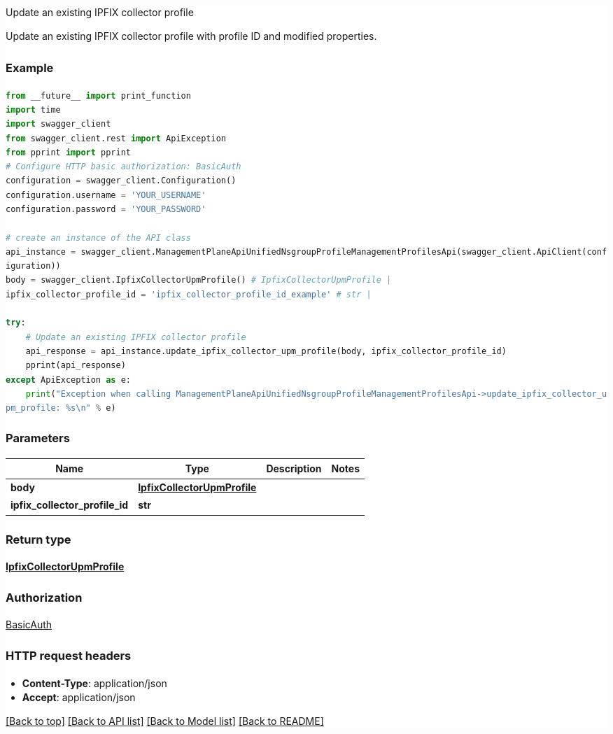 Update an existing IPFIX collector profile

Update an existing IPFIX collector profile with profile ID and modified properties. 

### Example
```python
from __future__ import print_function
import time
import swagger_client
from swagger_client.rest import ApiException
from pprint import pprint
# Configure HTTP basic authorization: BasicAuth
configuration = swagger_client.Configuration()
configuration.username = 'YOUR_USERNAME'
configuration.password = 'YOUR_PASSWORD'

# create an instance of the API class
api_instance = swagger_client.ManagementPlaneApiUnifiedNsgroupProfileManagementProfilesApi(swagger_client.ApiClient(configuration))
body = swagger_client.IpfixCollectorUpmProfile() # IpfixCollectorUpmProfile | 
ipfix_collector_profile_id = 'ipfix_collector_profile_id_example' # str | 

try:
    # Update an existing IPFIX collector profile
    api_response = api_instance.update_ipfix_collector_upm_profile(body, ipfix_collector_profile_id)
    pprint(api_response)
except ApiException as e:
    print("Exception when calling ManagementPlaneApiUnifiedNsgroupProfileManagementProfilesApi->update_ipfix_collector_upm_profile: %s\n" % e)
```

### Parameters

Name | Type | Description  | Notes
------------- | ------------- | ------------- | -------------
 **body** | [**IpfixCollectorUpmProfile**](IpfixCollectorUpmProfile.md)|  | 
 **ipfix_collector_profile_id** | **str**|  | 

### Return type

[**IpfixCollectorUpmProfile**](IpfixCollectorUpmProfile.md)

### Authorization

[BasicAuth](../README.md#BasicAuth)

### HTTP request headers

 - **Content-Type**: application/json
 - **Accept**: application/json

[[Back to top]](#) [[Back to API list]](../README.md#documentation-for-api-endpoints) [[Back to Model list]](../README.md#documentation-for-models) [[Back to README]](../README.md)
